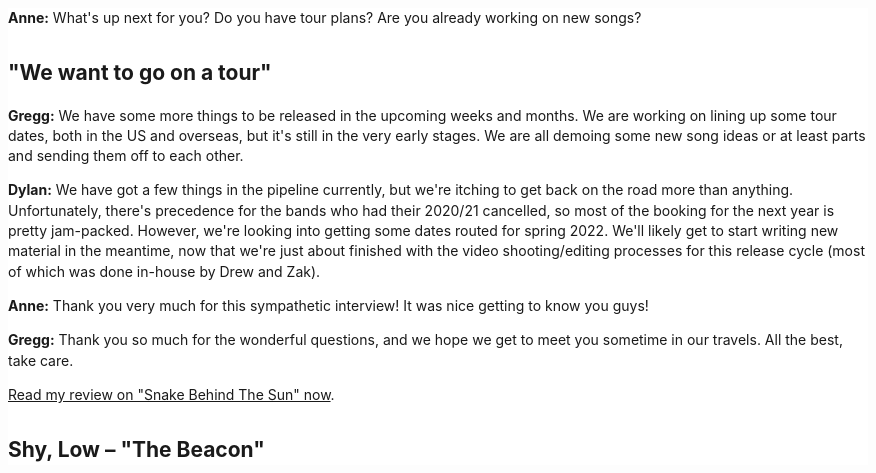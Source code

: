 **Anne:** What's up next for you? Do you have tour plans? Are you already working on new songs?

## "We want to go on a tour"

**Gregg:** We have some more things to be released in the upcoming weeks and months. We are working on lining up some tour dates, both in the US and overseas, but it's still in the very early stages. We are all demoing some new song ideas or at least parts and sending them off to each other.

**Dylan:** We have got a few things in the pipeline currently, but we're itching to get back on the road more than anything. Unfortunately, there's precedence for the bands who had their 2020/21 cancelled, so most of the booking for the next year is pretty jam-packed. However, we're looking into getting some dates routed for spring 2022. We'll likely get to start writing new material in the meantime, now that we're just about finished with the video shooting/editing processes for this release cycle (most of which was done in-house by Drew and Zak).

**Anne:** Thank you very much for this sympathetic interview! It was nice getting to know you guys!

**Gregg:** Thank you so much for the wonderful questions, and we hope we get to meet you sometime in our travels. All the best, take care.

[Read my review on "Snake Behind The Sun" now](/2021/09/shy-low-snake-behind-the-sun-en/).

## Shy, Low – "The Beacon"

<YouTube id="k7PkgN3DNSk" />
